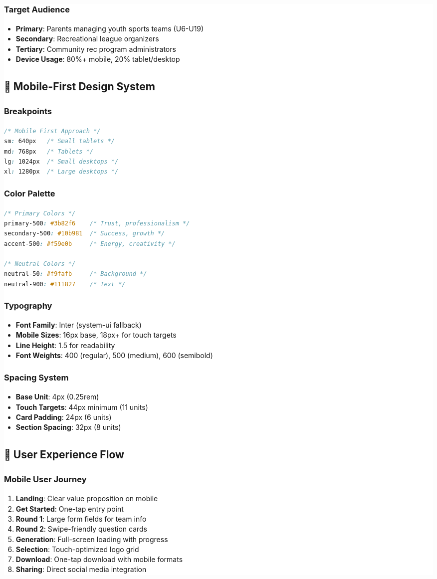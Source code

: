 ### **Target Audience**
- **Primary**: Parents managing youth sports teams (U6-U19)
- **Secondary**: Recreational league organizers
- **Tertiary**: Community rec program administrators
- **Device Usage**: 80%+ mobile, 20% tablet/desktop

## 📱 **Mobile-First Design System**

### **Breakpoints**
```css
/* Mobile First Approach */
sm: 640px   /* Small tablets */
md: 768px   /* Tablets */
lg: 1024px  /* Small desktops */
xl: 1280px  /* Large desktops */
```

### **Color Palette**
```css
/* Primary Colors */
primary-500: #3b82f6    /* Trust, professionalism */
secondary-500: #10b981  /* Success, growth */
accent-500: #f59e0b     /* Energy, creativity */

/* Neutral Colors */
neutral-50: #f9fafb     /* Background */
neutral-900: #111827    /* Text */
```

### **Typography**
- **Font Family**: Inter (system-ui fallback)
- **Mobile Sizes**: 16px base, 18px+ for touch targets
- **Line Height**: 1.5 for readability
- **Font Weights**: 400 (regular), 500 (medium), 600 (semibold)

### **Spacing System**
- **Base Unit**: 4px (0.25rem)
- **Touch Targets**: 44px minimum (11 units)
- **Card Padding**: 24px (6 units)
- **Section Spacing**: 32px (8 units)

## 🔄 **User Experience Flow**

### **Mobile User Journey**
1. **Landing**: Clear value proposition on mobile
2. **Get Started**: One-tap entry point
3. **Round 1**: Large form fields for team info
4. **Round 2**: Swipe-friendly question cards
5. **Generation**: Full-screen loading with progress
6. **Selection**: Touch-optimized logo grid
7. **Download**: One-tap download with mobile formats
8. **Sharing**: Direct social media integration
